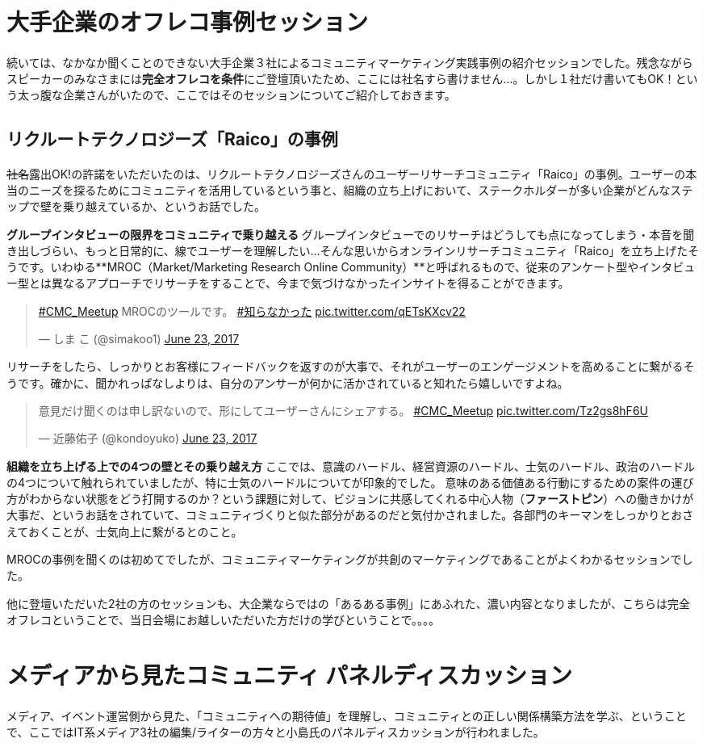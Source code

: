 
# 大手企業のオフレコ事例セッション

続いては、なかなか聞くことのできない大手企業３社によるコミュニティマーケティング実践事例の紹介セッションでした。残念ながらスピーカーのみなさまには**完全オフレコを条件**にご登壇頂いたため、ここには社名すら書けません…。しかし１社だけ書いてもOK！という太っ腹な企業さんがいたので、ここではそのセッションについてご紹介しておきます。

## リクルートテクノロジーズ「Raico」の事例

~~社名~~露出OK!の許諾をいただいたのは、リクルートテクノロジーズさんのユーザーリサーチコミュニティ「Raico」の事例。ユーザーの本当のニーズを探るためにコミュニティを活用しているという事と、組織の立ち上げにおいて、ステークホルダーが多い企業がどんなステップで壁を乗り越えているか、というお話でした。

**グループインタビューの限界をコミュニティで乗り越える**
グループインタビューでのリサーチはどうしても点になってしまう・本音を聞き出しづらい、もっと日常的に、線でユーザーを理解したい…そんな思いからオンラインリサーチコミュニティ「Raico」を立ち上げたそうです。いわゆる**MROC（Market/Marketing Research Online Community）**と呼ばれるもので、従来のアンケート型やインタビュー型とは異なるアプローチでリサーチをすることで、今まで気づけなかったインサイトを得ることができます。

<blockquote class="twitter-tweet" data-lang="en"><p lang="ja" dir="ltr"><a href="https://twitter.com/hashtag/CMC_Meetup?src=hash">#CMC_Meetup</a> MROCのツールです。 <a href="https://twitter.com/hashtag/%E7%9F%A5%E3%82%89%E3%81%AA%E3%81%8B%E3%81%A3%E3%81%9F?src=hash">#知らなかった</a> <a href="https://t.co/qETsKXcv22">pic.twitter.com/qETsKXcv22</a></p>&mdash; しま こ (@simakoo1) <a href="https://twitter.com/simakoo1/status/878203089630633984">June 23, 2017</a></blockquote>
<script async src="//platform.twitter.com/widgets.js" charset="utf-8"></script>

リサーチをしたら、しっかりとお客様にフィードバックを返すのが大事で、それがユーザーのエンゲージメントを高めることに繋がるそうです。確かに、聞かれっぱなしよりは、自分のアンサーが何かに活かされていると知れたら嬉しいですよね。

<blockquote class="twitter-tweet" data-lang="en"><p lang="ja" dir="ltr">意見だけ聞くのは申し訳ないので、形にしてユーザーさんにシェアする。 <a href="https://twitter.com/hashtag/CMC_Meetup?src=hash">#CMC_Meetup</a> <a href="https://t.co/Tz2gs8hF6U">pic.twitter.com/Tz2gs8hF6U</a></p>&mdash; 近藤佑子 (@kondoyuko) <a href="https://twitter.com/kondoyuko/status/878203623582220288">June 23, 2017</a></blockquote>
<script async src="//platform.twitter.com/widgets.js" charset="utf-8"></script>

**組織を立ち上げる上での4つの壁とその乗り越え方**
ここでは、意識のハードル、経営資源のハードル、士気のハードル、政治のハードルの4つについて触れられていましたが、特に士気のハードルについてが印象的でした。
意味のある価値ある行動にするための案件の運び方がわからない状態をどう打開するのか？という課題に対して、ビジョンに共感してくれる中心人物（**ファーストピン**）への働きかけが大事だ、というお話をされていて、コミュニティづくりと似た部分があるのだと気付かされました。各部門のキーマンをしっかりとおさえておくことが、士気向上に繋がるとのこと。

MROCの事例を聞くのは初めてでしたが、コミュニティマーケティングが共創のマーケティングであることがよくわかるセッションでした。

<script async class="speakerdeck-embed" data-id="f9f3bb54acab4a6a99a156567fd7346b" data-ratio="1.33333333333333" src="//speakerdeck.com/assets/embed.js"></script>

他に登壇いただいた2社の方のセッションも、大企業ならではの「あるある事例」にあふれた、濃い内容となりましたが、こちらは完全オフレコということで、当日会場にお越しいただいた方だけの学びということで。。。。

# メディアから見たコミュニティ パネルディスカッション

メディア、イベント運営側から見た、「コミュニティへの期待値」を理解し、コミュニティとの正しい関係構築方法を学ぶ、ということで、ここではIT系メディア3社の編集/ライターの方々と小島氏のパネルディスカッションが行われました。
